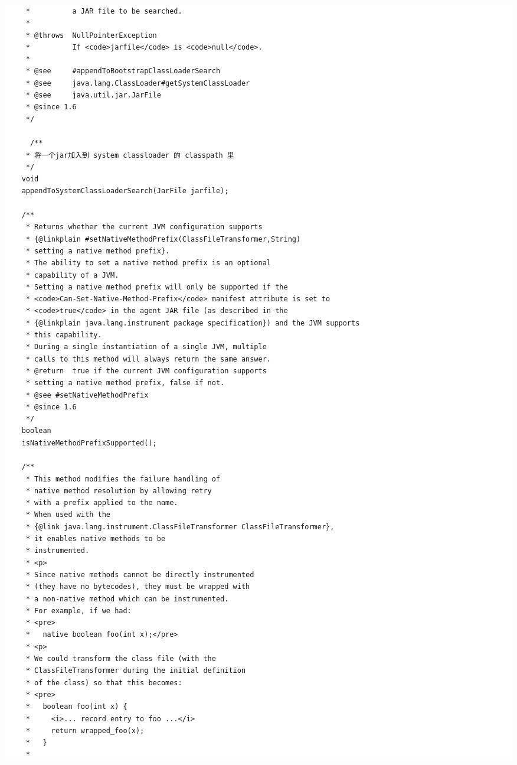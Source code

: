 ```
     *          a JAR file to be searched.
     *
     * @throws  NullPointerException
     *          If <code>jarfile</code> is <code>null</code>.
     *
     * @see     #appendToBootstrapClassLoaderSearch
     * @see     java.lang.ClassLoader#getSystemClassLoader
     * @see     java.util.jar.JarFile
     * @since 1.6
     */
     
      /**
     * 将一个jar加入到 system classloader 的 classpath 里
     */
    void
    appendToSystemClassLoaderSearch(JarFile jarfile);

    /**
     * Returns whether the current JVM configuration supports
     * {@linkplain #setNativeMethodPrefix(ClassFileTransformer,String)
     * setting a native method prefix}.
     * The ability to set a native method prefix is an optional
     * capability of a JVM.
     * Setting a native method prefix will only be supported if the
     * <code>Can-Set-Native-Method-Prefix</code> manifest attribute is set to
     * <code>true</code> in the agent JAR file (as described in the
     * {@linkplain java.lang.instrument package specification}) and the JVM supports
     * this capability.
     * During a single instantiation of a single JVM, multiple
     * calls to this method will always return the same answer.
     * @return  true if the current JVM configuration supports
     * setting a native method prefix, false if not.
     * @see #setNativeMethodPrefix
     * @since 1.6
     */
    boolean
    isNativeMethodPrefixSupported();

    /**
     * This method modifies the failure handling of
     * native method resolution by allowing retry
     * with a prefix applied to the name.
     * When used with the
     * {@link java.lang.instrument.ClassFileTransformer ClassFileTransformer},
     * it enables native methods to be
     * instrumented.
     * <p>
     * Since native methods cannot be directly instrumented
     * (they have no bytecodes), they must be wrapped with
     * a non-native method which can be instrumented.
     * For example, if we had:
     * <pre>
     *   native boolean foo(int x);</pre>
     * <p>
     * We could transform the class file (with the
     * ClassFileTransformer during the initial definition
     * of the class) so that this becomes:
     * <pre>
     *   boolean foo(int x) {
     *     <i>... record entry to foo ...</i>
     *     return wrapped_foo(x);
     *   }
     *
```
